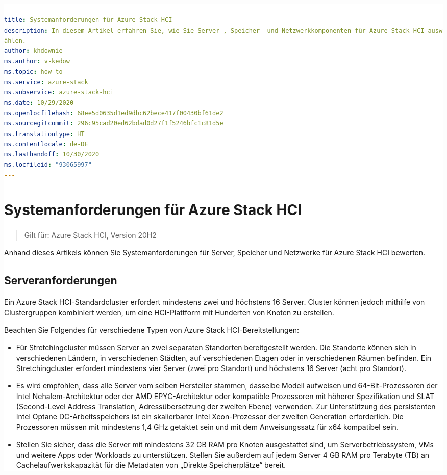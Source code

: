 ```yaml
---
title: Systemanforderungen für Azure Stack HCI
description: In diesem Artikel erfahren Sie, wie Sie Server-, Speicher- und Netzwerkkomponenten für Azure Stack HCI auswählen.
author: khdownie
ms.author: v-kedow
ms.topic: how-to
ms.service: azure-stack
ms.subservice: azure-stack-hci
ms.date: 10/29/2020
ms.openlocfilehash: 68ee5d0635d1ed9dbc62bece417f00430bf61de2
ms.sourcegitcommit: 296c95cad20ed62bdad0d27f1f5246bfc1c81d5e
ms.translationtype: HT
ms.contentlocale: de-DE
ms.lasthandoff: 10/30/2020
ms.locfileid: "93065997"
---
```

# <a name="system-requirements-for-azure-stack-hci"></a>Systemanforderungen für Azure Stack HCI

> Gilt für: Azure Stack HCI, Version 20H2

Anhand dieses Artikels können Sie Systemanforderungen für Server, Speicher und Netzwerke für Azure Stack HCI bewerten.

## <a name="server-requirements"></a>Serveranforderungen

Ein Azure Stack HCI-Standardcluster erfordert mindestens zwei und höchstens 16 Server. Cluster können jedoch mithilfe von Clustergruppen kombiniert werden, um eine HCI-Plattform mit Hunderten von Knoten zu erstellen.

Beachten Sie Folgendes für verschiedene Typen von Azure Stack HCI-Bereitstellungen:

- Für Stretchingcluster müssen Server an zwei separaten Standorten bereitgestellt werden. Die Standorte können sich in verschiedenen Ländern, in verschiedenen Städten, auf verschiedenen Etagen oder in verschiedenen Räumen befinden. Ein Stretchingcluster erfordert mindestens vier Server (zwei pro Standort) und höchstens 16 Server (acht pro Standort).

- Es wird empfohlen, dass alle Server vom selben Hersteller stammen, dasselbe Modell aufweisen und 64-Bit-Prozessoren der Intel Nehalem-Architektur oder der AMD EPYC-Architektur oder kompatible Prozessoren mit höherer Spezifikation und SLAT (Second-Level Address Translation, Adressübersetzung der zweiten Ebene) verwenden. Zur Unterstützung des persistenten Intel Optane DC-Arbeitsspeichers ist ein skalierbarer Intel Xeon-Prozessor der zweiten Generation erforderlich. Die Prozessoren müssen mit mindestens 1,4 GHz getaktet sein und mit dem Anweisungssatz für x64 kompatibel sein.

- Stellen Sie sicher, dass die Server mit mindestens 32 GB RAM pro Knoten ausgestattet sind, um Serverbetriebssystem, VMs und weitere Apps oder Workloads zu unterstützen. Stellen Sie außerdem auf jedem Server 4 GB RAM pro Terabyte (TB) an Cachelaufwerkskapazität für die Metadaten von „Direkte Speicherplätze“ bereit.
